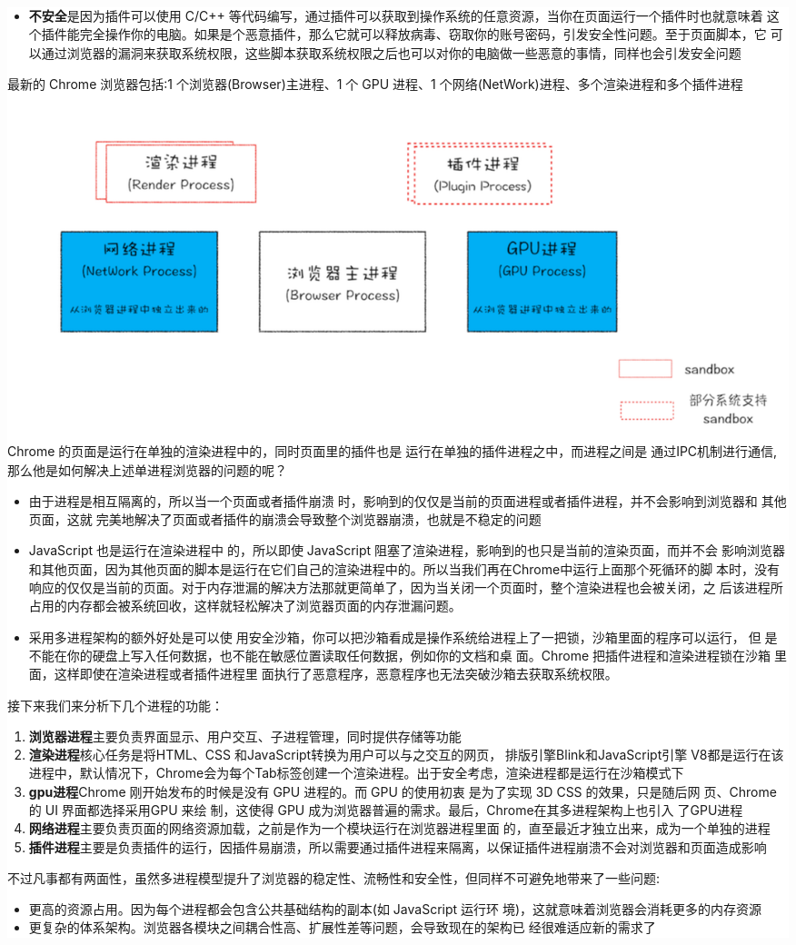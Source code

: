 - **不安全**是因为插件可以使用 C/C++ 等代码编写，通过插件可以获取到操作系统的任意资源，当你在页面运行一个插件时也就意味着
这个插件能完全操作你的电脑。如果是个恶意插件，那么它就可以释放病毒、窃取你的账号密码，引发安全性问题。至于页面脚本，它
可以通过浏览器的漏洞来获取系统权限，这些脚本获取系统权限之后也可以对你的电脑做一些恶意的事情，同样也会引发安全问题

最新的 Chrome 浏览器包括:1 个浏览器(Browser)主进程、1 个 GPU 进程、1 个网络(NetWork)进程、多个渲染进程和多个插件进程
![An image](./images/2.png)
Chrome 的页面是运行在单独的渲染进程中的，同时页面里的插件也是 运行在单独的插件进程之中，而进程之间是
通过IPC机制进行通信,那么他是如何解决上述单进程浏览器的问题的呢？

- 由于进程是相互隔离的，所以当一个页面或者插件崩溃 时，影响到的仅仅是当前的页面进程或者插件进程，并不会影响到浏览器和
其他页面，这就 完美地解决了页面或者插件的崩溃会导致整个浏览器崩溃，也就是不稳定的问题

- JavaScript 也是运行在渲染进程中 的，所以即使 JavaScript 阻塞了渲染进程，影响到的也只是当前的渲染页面，而并不会
影响浏览器和其他页面，因为其他页面的脚本是运行在它们自己的渲染进程中的。所以当我们再在Chrome中运行上面那个死循环的脚
本时，没有响应的仅仅是当前的页面。对于内存泄漏的解决方法那就更简单了，因为当关闭一个页面时，整个渲染进程也会被关闭，之
后该进程所占用的内存都会被系统回收，这样就轻松解决了浏览器页面的内存泄漏问题。

- 采用多进程架构的额外好处是可以使 用安全沙箱，你可以把沙箱看成是操作系统给进程上了一把锁，沙箱里面的程序可以运行， 但
是不能在你的硬盘上写入任何数据，也不能在敏感位置读取任何数据，例如你的文档和桌 面。Chrome 把插件进程和渲染进程锁在沙箱
里面，这样即使在渲染进程或者插件进程里 面执行了恶意程序，恶意程序也无法突破沙箱去获取系统权限。


接下来我们来分析下几个进程的功能：
1. **浏览器进程**主要负责界面显示、用户交互、子进程管理，同时提供存储等功能
2. **渲染进程**核心任务是将HTML、CSS 和JavaScript转换为用户可以与之交互的网页， 排版引擎Blink和JavaScript引擎
V8都是运行在该进程中，默认情况下，Chrome会为每个Tab标签创建一个渲染进程。出于安全考虑，渲染进程都是运行在沙箱模式下
3. **gpu进程**Chrome 刚开始发布的时候是没有 GPU 进程的。而 GPU 的使用初衷 是为了实现 3D CSS 的效果，只是随后网
页、Chrome 的 UI 界面都选择采用GPU 来绘 制，这使得 GPU 成为浏览器普遍的需求。最后，Chrome在其多进程架构上也引入
了GPU进程
4. **网络进程**主要负责页面的网络资源加载，之前是作为一个模块运行在浏览器进程里面 的，直至最近才独立出来，成为一个单独的进程
5. **插件进程**主要是负责插件的运行，因插件易崩溃，所以需要通过插件进程来隔离，以保证插件进程崩溃不会对浏览器和页面造成影响

不过凡事都有两面性，虽然多进程模型提升了浏览器的稳定性、流畅性和安全性，但同样不可避免地带来了一些问题:
- 更高的资源占用。因为每个进程都会包含公共基础结构的副本(如 JavaScript 运行环 境)，这就意味着浏览器会消耗更多的内存资源
- 更复杂的体系架构。浏览器各模块之间耦合性高、扩展性差等问题，会导致现在的架构已 经很难适应新的需求了
